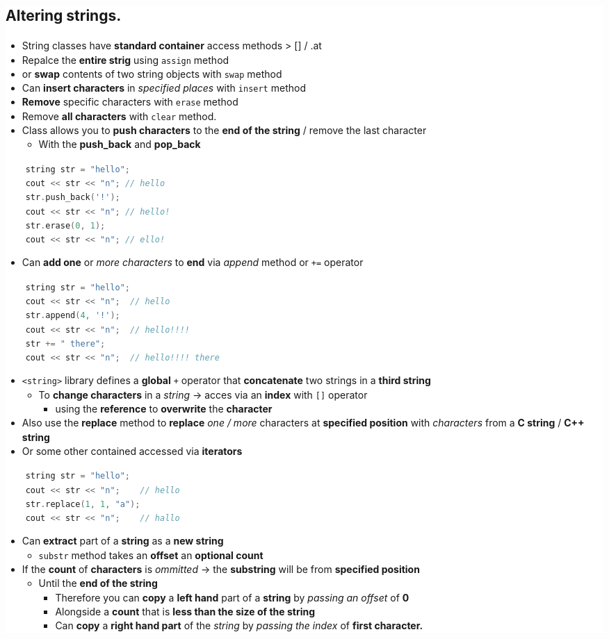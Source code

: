 ## Altering strings.

- String classes have **standard container** access methods > [] / .at
- Repalce the **entire strig** using `assign` method
- or **swap** contents of two string objects with `swap` method 
- Can **insert characters** in *specified places* with `insert` method
- **Remove** specific characters with `erase` method
- Remove **all characters** with `clear` method.
- Class allows you to **push characters** to the **end of the string** / remove the last character
  - With the **push_back** and **pop_back**

```c++
    string str = "hello"; 
    cout << str << "n"; // hello 
    str.push_back('!'); 
    cout << str << "n"; // hello! 
    str.erase(0, 1); 
    cout << str << "n"; // ello!
```

- Can **add one** or *more characters* to **end** via *append* method or `+=` operator

```c++
    string str = "hello"; 
    cout << str << "n";  // hello 
    str.append(4, '!'); 
    cout << str << "n";  // hello!!!! 
    str += " there"; 
    cout << str << "n";  // hello!!!! there
```

- `<string>` library defines a **global** `+` operator that **concatenate** two strings in a **third string**
  - To **change characters** in a *string* $\to$ acces via an **index** with `[]` operator
    - using the **reference** to **overwrite** the **character**
- Also use the **replace** method to **replace** *one / more* characters at **specified position** with *characters* from a **C string** / **C++ string**
- Or some other contained accessed via **iterators**

```c++
    string str = "hello"; 
    cout << str << "n";    // hello 
    str.replace(1, 1, "a"); 
    cout << str << "n";    // hallo
```

- Can **extract** part of a **string** as a **new string**
  - `substr` method takes an **offset** an **optional count**
- If the **count** of **characters** is *ommitted* $\to$ the **substring** will be from **specified position** 
  - Until the **end of the string** 
    - Therefore you can **copy** a **left hand** part of a **string** by *passing an offset* of **0** 
    - Alongside a **count** that is **less than the size of the string**
    - Can **copy** a **right hand part** of the *string* by *passing the index* of **first character.**
